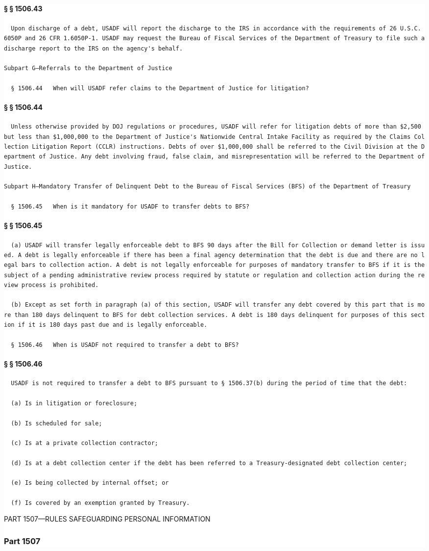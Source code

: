 #### § § 1506.43

      Upon discharge of a debt, USADF will report the discharge to the IRS in accordance with the requirements of 26 U.S.C. 6050P and 26 CFR 1.6050P-1. USADF may request the Bureau of Fiscal Services of the Department of Treasury to file such a discharge report to the IRS on the agency's behalf.

    Subpart G—Referrals to the Department of Justice

      § 1506.44   When will USADF refer claims to the Department of Justice for litigation?

#### § § 1506.44

      Unless otherwise provided by DOJ regulations or procedures, USADF will refer for litigation debts of more than $2,500 but less than $1,000,000 to the Department of Justice's Nationwide Central Intake Facility as required by the Claims Collection Litigation Report (CCLR) instructions. Debts of over $1,000,000 shall be referred to the Civil Division at the Department of Justice. Any debt involving fraud, false claim, and misrepresentation will be referred to the Department of Justice.

    Subpart H—Mandatory Transfer of Delinquent Debt to the Bureau of Fiscal Services (BFS) of the Department of Treasury

      § 1506.45   When is it mandatory for USADF to transfer debts to BFS?

#### § § 1506.45

      (a) USADF will transfer legally enforceable debt to BFS 90 days after the Bill for Collection or demand letter is issued. A debt is legally enforceable if there has been a final agency determination that the debt is due and there are no legal bars to collection action. A debt is not legally enforceable for purposes of mandatory transfer to BFS if it is the subject of a pending administrative review process required by statute or regulation and collection action during the review process is prohibited.

      (b) Except as set forth in paragraph (a) of this section, USADF will transfer any debt covered by this part that is more than 180 days delinquent to BFS for debt collection services. A debt is 180 days delinquent for purposes of this section if it is 180 days past due and is legally enforceable.

      § 1506.46   When is USADF not required to transfer a debt to BFS?

#### § § 1506.46

      USADF is not required to transfer a debt to BFS pursuant to § 1506.37(b) during the period of time that the debt:

      (a) Is in litigation or foreclosure;

      (b) Is scheduled for sale;

      (c) Is at a private collection contractor;

      (d) Is at a debt collection center if the debt has been referred to a Treasury-designated debt collection center;

      (e) Is being collected by internal offset; or

      (f) Is covered by an exemption granted by Treasury.

  PART 1507—RULES SAFEGUARDING PERSONAL INFORMATION

### Part 1507
